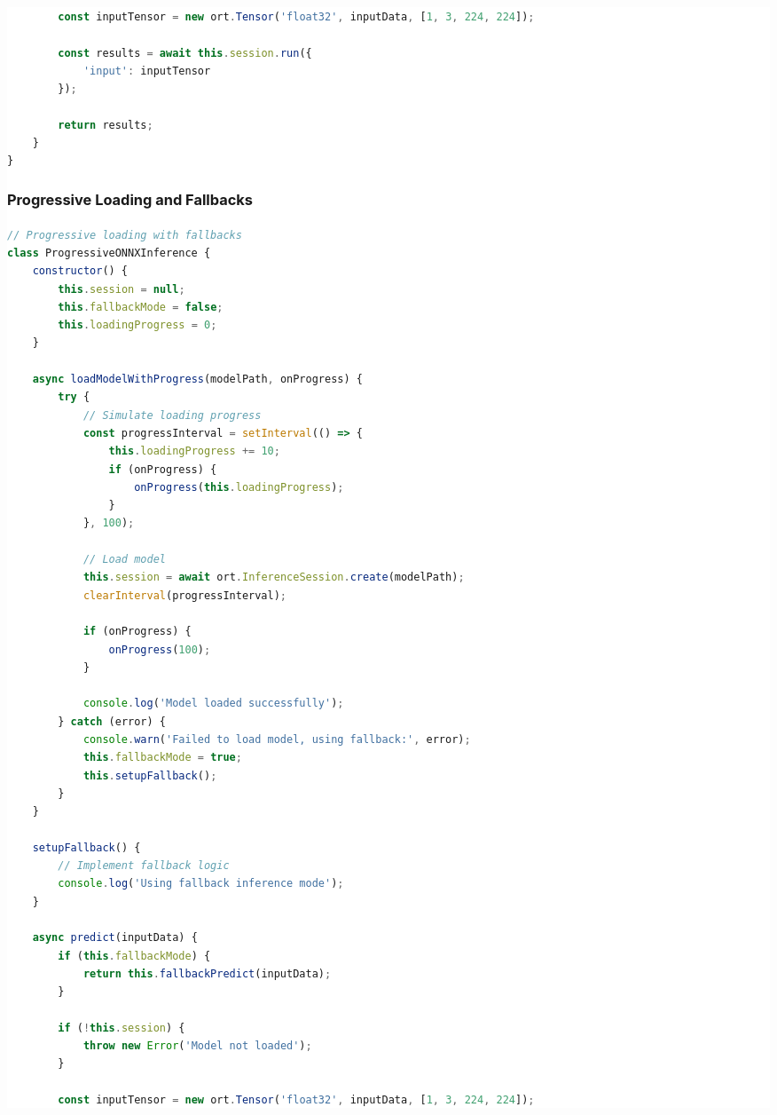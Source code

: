 ```javascript
        const inputTensor = new ort.Tensor('float32', inputData, [1, 3, 224, 224]);
        
        const results = await this.session.run({
            'input': inputTensor
        });
        
        return results;
    }
}
```

### Progressive Loading and Fallbacks

```javascript
// Progressive loading with fallbacks
class ProgressiveONNXInference {
    constructor() {
        this.session = null;
        this.fallbackMode = false;
        this.loadingProgress = 0;
    }
    
    async loadModelWithProgress(modelPath, onProgress) {
        try {
            // Simulate loading progress
            const progressInterval = setInterval(() => {
                this.loadingProgress += 10;
                if (onProgress) {
                    onProgress(this.loadingProgress);
                }
            }, 100);
            
            // Load model
            this.session = await ort.InferenceSession.create(modelPath);
            clearInterval(progressInterval);
            
            if (onProgress) {
                onProgress(100);
            }
            
            console.log('Model loaded successfully');
        } catch (error) {
            console.warn('Failed to load model, using fallback:', error);
            this.fallbackMode = true;
            this.setupFallback();
        }
    }
    
    setupFallback() {
        // Implement fallback logic
        console.log('Using fallback inference mode');
    }
    
    async predict(inputData) {
        if (this.fallbackMode) {
            return this.fallbackPredict(inputData);
        }
        
        if (!this.session) {
            throw new Error('Model not loaded');
        }
        
        const inputTensor = new ort.Tensor('float32', inputData, [1, 3, 224, 224]);
```